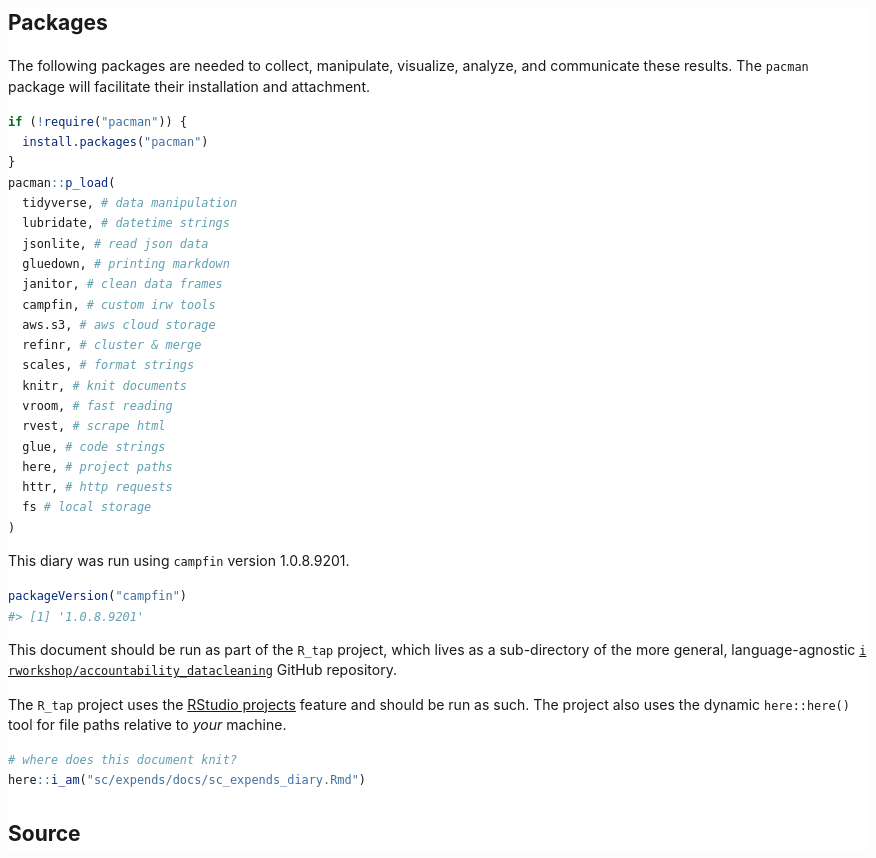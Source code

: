 ## Packages

The following packages are needed to collect, manipulate, visualize,
analyze, and communicate these results. The `pacman` package will
facilitate their installation and attachment.

``` r
if (!require("pacman")) {
  install.packages("pacman")
}
pacman::p_load(
  tidyverse, # data manipulation
  lubridate, # datetime strings
  jsonlite, # read json data
  gluedown, # printing markdown
  janitor, # clean data frames
  campfin, # custom irw tools
  aws.s3, # aws cloud storage
  refinr, # cluster & merge
  scales, # format strings
  knitr, # knit documents
  vroom, # fast reading
  rvest, # scrape html
  glue, # code strings
  here, # project paths
  httr, # http requests
  fs # local storage
)
```

This diary was run using `campfin` version 1.0.8.9201.

``` r
packageVersion("campfin")
#> [1] '1.0.8.9201'
```

This document should be run as part of the `R_tap` project, which lives
as a sub-directory of the more general, language-agnostic
[`irworkshop/accountability_datacleaning`](https://github.com/irworkshop/accountability_datacleaning)
GitHub repository.

The `R_tap` project uses the [RStudio
projects](https://support.rstudio.com/hc/en-us/articles/200526207-Using-Projects)
feature and should be run as such. The project also uses the dynamic
`here::here()` tool for file paths relative to *your* machine.

``` r
# where does this document knit?
here::i_am("sc/expends/docs/sc_expends_diary.Rmd")
```

## Source
